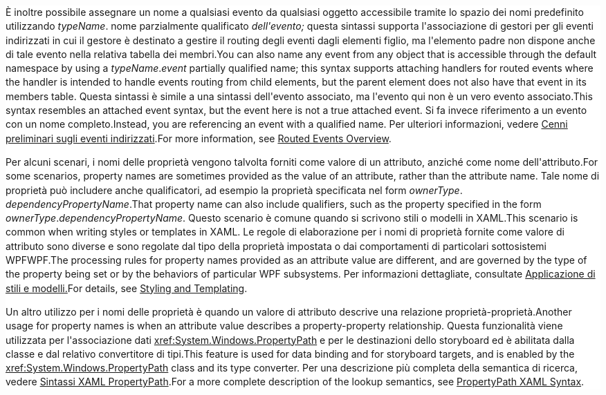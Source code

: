  <span data-ttu-id="9d0df-200">È inoltre possibile assegnare un nome a qualsiasi evento da qualsiasi oggetto accessibile tramite lo spazio dei nomi predefinito utilizzando *typeName*. nome parzialmente qualificato *dell'evento;* questa sintassi supporta l'associazione di gestori per gli eventi indirizzati in cui il gestore è destinato a gestire il routing degli eventi dagli elementi figlio, ma l'elemento padre non dispone anche di tale evento nella relativa tabella dei membri.</span><span class="sxs-lookup"><span data-stu-id="9d0df-200">You can also name any event from any object that is accessible through the default namespace by using a *typeName*.*event* partially qualified name; this syntax supports attaching handlers for routed events where the handler is intended to handle events routing from child elements, but the parent element does not also have that event in its members table.</span></span> <span data-ttu-id="9d0df-201">Questa sintassi è simile a una sintassi dell'evento associato, ma l'evento qui non è un vero evento associato.</span><span class="sxs-lookup"><span data-stu-id="9d0df-201">This syntax resembles an attached event syntax, but the event here is not a true attached event.</span></span> <span data-ttu-id="9d0df-202">Si fa invece riferimento a un evento con un nome completo.</span><span class="sxs-lookup"><span data-stu-id="9d0df-202">Instead, you are referencing an event with a qualified name.</span></span> <span data-ttu-id="9d0df-203">Per ulteriori informazioni, vedere [Cenni preliminari sugli eventi indirizzati](routed-events-overview.md).</span><span class="sxs-lookup"><span data-stu-id="9d0df-203">For more information, see [Routed Events Overview](routed-events-overview.md).</span></span>  
  
 <span data-ttu-id="9d0df-204">Per alcuni scenari, i nomi delle proprietà vengono talvolta forniti come valore di un attributo, anziché come nome dell'attributo.</span><span class="sxs-lookup"><span data-stu-id="9d0df-204">For some scenarios, property names are sometimes provided as the value of an attribute, rather than the attribute name.</span></span> <span data-ttu-id="9d0df-205">Tale nome di proprietà può includere anche qualificatori, ad esempio la proprietà specificata nel form *ownerType*. *dependencyPropertyName*.</span><span class="sxs-lookup"><span data-stu-id="9d0df-205">That property name can also include qualifiers, such as the property specified in the form *ownerType*.*dependencyPropertyName*.</span></span> <span data-ttu-id="9d0df-206">Questo scenario è comune quando si scrivono stili o modelli in XAML.</span><span class="sxs-lookup"><span data-stu-id="9d0df-206">This scenario is common when writing styles or templates in XAML.</span></span> <span data-ttu-id="9d0df-207">Le regole di elaborazione per i nomi di proprietà fornite come valore di attributo sono diverse e sono regolate dal tipo della proprietà impostata o dai comportamenti di particolari sottosistemi WPFWPF.</span><span class="sxs-lookup"><span data-stu-id="9d0df-207">The processing rules for property names provided as an attribute value are different, and are governed by the type of the property being set or by the behaviors of particular WPF subsystems.</span></span> <span data-ttu-id="9d0df-208">Per informazioni dettagliate, consultate [Applicazione di stili e modelli.](../../../desktop-wpf/fundamentals/styles-templates-overview.md)</span><span class="sxs-lookup"><span data-stu-id="9d0df-208">For details, see [Styling and Templating](../../../desktop-wpf/fundamentals/styles-templates-overview.md).</span></span>  
  
 <span data-ttu-id="9d0df-209">Un altro utilizzo per i nomi delle proprietà è quando un valore di attributo descrive una relazione proprietà-proprietà.</span><span class="sxs-lookup"><span data-stu-id="9d0df-209">Another usage for property names is when an attribute value describes a property-property relationship.</span></span> <span data-ttu-id="9d0df-210">Questa funzionalità viene utilizzata per l'associazione dati <xref:System.Windows.PropertyPath> e per le destinazioni dello storyboard ed è abilitata dalla classe e dal relativo convertitore di tipi.</span><span class="sxs-lookup"><span data-stu-id="9d0df-210">This feature is used for data binding and for storyboard targets, and is enabled by the <xref:System.Windows.PropertyPath> class and its type converter.</span></span> <span data-ttu-id="9d0df-211">Per una descrizione più completa della semantica di ricerca, vedere [Sintassi XAML PropertyPath](propertypath-xaml-syntax.md).</span><span class="sxs-lookup"><span data-stu-id="9d0df-211">For a more complete description of the lookup semantics, see [PropertyPath XAML Syntax](propertypath-xaml-syntax.md).</span></span>  
  
